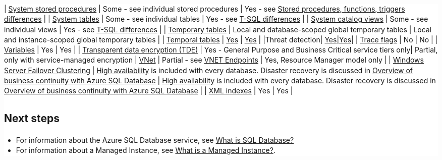 | [System stored procedures](https://docs.microsoft.com/sql/relational-databases/system-stored-procedures/system-stored-procedures-transact-sql) | Some - see individual stored procedures | Yes - see [Stored procedures, functions, triggers differences](sql-database-managed-instance-transact-sql-information.md#stored-procedures-functions-triggers) |
| [System tables](https://docs.microsoft.com/sql/relational-databases/system-tables/system-tables-transact-sql) | Some - see individual tables | Yes - see [T-SQL differences](sql-database-managed-instance-transact-sql-information.md) |
| [System catalog views](https://docs.microsoft.com/sql/relational-databases/system-catalog-views/catalog-views-transact-sql) | Some - see individual views | Yes - see [T-SQL differences](sql-database-managed-instance-transact-sql-information.md) |
| [Temporary tables](https://docs.microsoft.com/sql/t-sql/statements/create-table-transact-sql#database-scoped-global-temporary-tables-azure-sql-database) | Local and database-scoped global temporary tables | Local and instance-scoped global temporary tables |
| [Temporal tables](https://docs.microsoft.com/sql/relational-databases/tables/temporal-tables) | [Yes](https://docs.microsoft.com/azure/sql-database/sql-database-temporal-tables) | [Yes](https://docs.microsoft.com/azure/sql-database/sql-database-temporal-tables) |
|Threat detection|  [Yes](sql-database-threat-detection.md)|[Yes](sql-database-managed-instance-threat-detection.md)|
| [Trace flags](https://docs.microsoft.com/sql/t-sql/database-console-commands/dbcc-traceon-trace-flags-transact-sql) | No | No |
| [Variables](https://docs.microsoft.com/sql/t-sql/language-elements/variables-transact-sql) | Yes | Yes |
| [Transparent data encryption (TDE)](https://docs.microsoft.com/sql/relational-databases/security/encryption/transparent-data-encryption-tde) | Yes - General Purpose and Business Critical service tiers only| Partial, only with service-managed encryption |
[VNet](../virtual-network/virtual-networks-overview.md) | Partial - see [VNET Endpoints](sql-database-vnet-service-endpoint-rule-overview.md) | Yes, Resource Manager model only |
| [Windows Server Failover Clustering](https://docs.microsoft.com/sql/sql-server/failover-clusters/windows/windows-server-failover-clustering-wsfc-with-sql-server) | [High availability](sql-database-high-availability.md) is included with every database. Disaster recovery is discussed in [Overview of business continuity with Azure SQL Database](sql-database-business-continuity.md) | [High availability](sql-database-high-availability.md) is included with every database. Disaster recovery is discussed in [Overview of business continuity with Azure SQL Database](sql-database-business-continuity.md) |
| [XML indexes](https://docs.microsoft.com/sql/t-sql/statements/create-xml-index-transact-sql) | Yes | Yes |

## Next steps

- For information about the Azure SQL Database service, see [What is SQL Database?](sql-database-technical-overview.md)
- For information about a Managed Instance, see [What is a Managed Instance?](sql-database-managed-instance.md).

